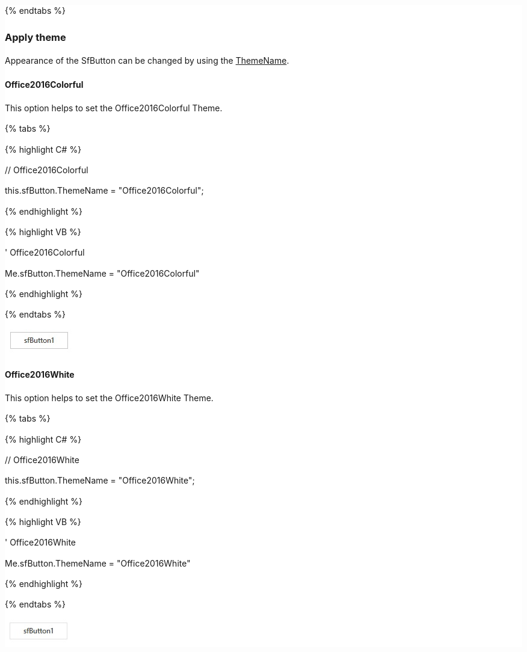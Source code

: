 {% endtabs %}

### Apply theme

Appearance of the SfButton can be changed by using the [ThemeName](https://help.syncfusion.com/cr/windowsforms/Syncfusion.WinForms.Controls.SfButton.html#Syncfusion_WinForms_Controls_SfButton_ThemeName).

#### Office2016Colorful

This option helps to set the Office2016Colorful Theme.

{% tabs %}

{% highlight C# %}

// Office2016Colorful

 this.sfButton.ThemeName = "Office2016Colorful";

{% endhighlight  %}

{% highlight VB %}

' Office2016Colorful 

Me.sfButton.ThemeName = "Office2016Colorful"

{% endhighlight  %}

{% endtabs %}

![SfButton_o16_colorful](SfButton_images/SfButton_o16_colorful.jpg)

#### Office2016White

This option helps to set the Office2016White Theme.

{% tabs %}

{% highlight C# %}

// Office2016White

 this.sfButton.ThemeName = "Office2016White";

{% endhighlight  %}

{% highlight VB %}

' Office2016White 

Me.sfButton.ThemeName = "Office2016White"

{% endhighlight  %}

{% endtabs %}

![SfButton_o16_white](SfButton_images/SfButton_o16_white.jpg)
